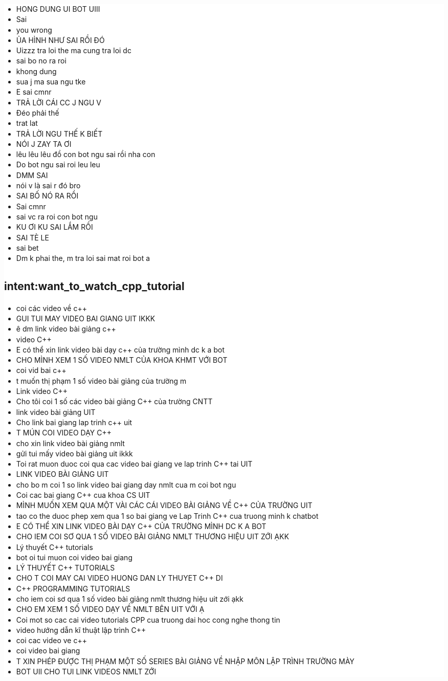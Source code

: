 - HONG DUNG UI BOT UIII
- Sai
- you wrong
- ỦA HÌNH NHƯ SAI RỒI ĐÓ
- Uizzz tra loi the ma cung tra loi dc
- sai bo no ra roi
- khong dung
- sua j ma sua ngu tke
- E sai cmnr
- TRẢ LỜI CÁI CC J NGU V
- Đéo phải thế
- trat lat
- TRẢ LỜI NGU THẾ K BIẾT
- NÓI J ZAY TA ƠI
- lêu lêu lêu đồ con bot ngu sai rồi nha con
- Do bot ngu sai roi leu leu
- DMM SAI
- nói v là sai r đó bro
- SAI BỐ NÓ RA RỒI
- Sai cmnr
- sai vc ra roi con bot ngu
- KU ƠI KU SAI LẮM RỒI
- SAI TÈ LE
- sai bet
- Dm k phai the, m tra loi sai mat roi bot a

## intent:want_to_watch_cpp_tutorial
- coi các video về c++
- GUI TUI MAY VIDEO BAI GIANG UIT IKKK
- ê dm link video bài giảng c++
- video C++
- E có thể xin link video bài dạy c++ của trường mình dc k a bot
- CHO MÌNH XEM 1 SỐ VIDEO NMLT CỦA KHOA KHMT VỚI BOT
- coi vid bai c++
- t muốn thị phạm 1 số video bài giảng của trường m
- Link video C++
- Cho tôi coi 1 số các video bài giảng C++ của trường CNTT
- link video bài giảng UIT
- Cho link bai giang lap trinh c++ uit
- T MÚN COI VIDEO DẠY C++
- cho xin link video bài giảng nmlt
- gửi tui mấy video bài giảng uit ikkk
- Toi rat muon duoc coi qua cac video bai giang ve lap trinh C++ tai UIT
- LINK VIDEO BÀI GIẢNG UIT
- cho bo m coi 1 so link video bai giang day nmlt cua m coi bot ngu
- Coi cac bai giang C++ cua khoa CS UIT
- MÌNH MUỐN XEM QUA MỘT VÀI CÁC CÁI VIDEO BÀI GIẢNG VỀ C++ CỦA TRƯỜNG UIT
- tao co the duoc phep xem qua 1 so bai giang ve Lap Trinh C++ cua truong minh k chatbot
- E CÓ THỂ XIN LINK VIDEO BÀI DẠY C++ CỦA TRƯỜNG MÌNH DC K A BOT
- CHO IEM COI SƠ QUA 1 SỐ VIDEO BÀI GIẢNG NMLT THƯƠNG HIỆU UIT ZỚI ẠKK
- Lý thuyết C++ tutorials
- bot oi tui muon coi video bai giang
- LÝ THUYẾT C++ TUTORIALS
- CHO T COI MAY CAI VIDEO HUONG DAN LY THUYET C++ DI
- C++ PROGRAMMING TUTORIALS
- cho iem coi sơ qua 1 số video bài giảng nmlt thương hiệu uit zới ạkk
- CHO EM XEM 1 SỐ VIDEO DẠY VỀ NMLT BÊN UIT VỚI Ạ
- Coi mot so cac cai video tutorials CPP cua truong dai hoc cong nghe thong tin
- video hướng dẫn kĩ thuật lập trình C++
- coi cac video ve c++
- coi video bai giang
- T XIN PHÉP ĐƯỢC THỊ PHẠM MỘT SỐ SERIES BÀI GIẢNG VỀ NHẬP MÔN LẬP TRÌNH TRƯỜNG MÀY
- BOT UII CHO TUI LINK VIDEOS NMLT ZỚI